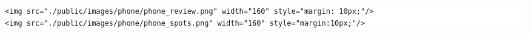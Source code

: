     <img src="./public/images/phone/phone_review.png" width="160" style="margin: 10px;"/>
    <img src="./public/images/phone/phone_spots.png" width="160" style="margin:10px;"/>
  </div>
  